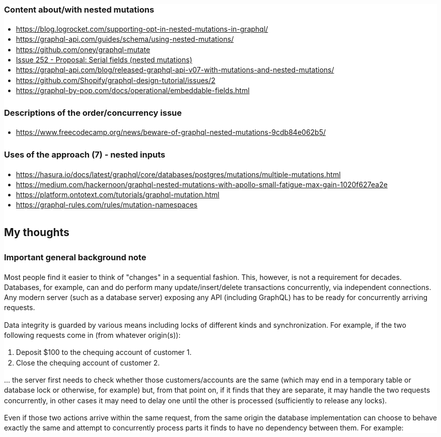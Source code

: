 ### Content about/with nested mutations

* https://blog.logrocket.com/supporting-opt-in-nested-mutations-in-graphql/
* https://graphql-api.com/guides/schema/using-nested-mutations/
* https://github.com/oney/graphql-mutate
* [Issue 252 - Proposal: Serial fields (nested mutations)](https://github.com/graphql/graphql-spec/issues/252)
* https://graphql-api.com/blog/released-graphql-api-v07-with-mutations-and-nested-mutations/
* https://github.com/Shopify/graphql-design-tutorial/issues/2
* https://graphql-by-pop.com/docs/operational/embeddable-fields.html

### Descriptions of the order/concurrency issue

* https://www.freecodecamp.org/news/beware-of-graphql-nested-mutations-9cdb84e062b5/

### Uses of the approach (7) - nested inputs

* https://hasura.io/docs/latest/graphql/core/databases/postgres/mutations/multiple-mutations.html
* https://medium.com/hackernoon/graphql-nested-mutations-with-apollo-small-fatigue-max-gain-1020f627ea2e
* https://platform.ontotext.com/tutorials/graphql-mutation.html
* https://graphql-rules.com/rules/mutation-namespaces

## My thoughts

### Important general background note

Most people find it easier to think of "changes" in a sequential fashion.
This, however, is not a requirement for decades. Databases, for example,
can and do perform many update/insert/delete transactions concurrently,
via independent connections. Any modern server (such as a database server) 
exposing any API (including GraphQL) has to be ready for concurrently
arriving requests.

Data integrity is guarded by various means including locks of different
kinds and synchronization. For example, if the two following requests
come in (from whatever origin(s)):

1. Deposit $100 to the chequing account of customer 1.
2. Close the chequing account of customer 2.

... the server first needs to check whether those customers/accounts
are the same (which may end in a temporary table or database lock or
otherwise, for example) but, from that point on, if it finds that they
are separate, it may handle the two requests concurrently, in other
cases it may need to delay one until the other is processed
(sufficiently to release any locks).

Even if those two actions arrive within the same request, from the same
origin the database implementation can choose to behave exactly the same
and attempt to concurrently process parts it finds to have no dependency
between them. For example:
